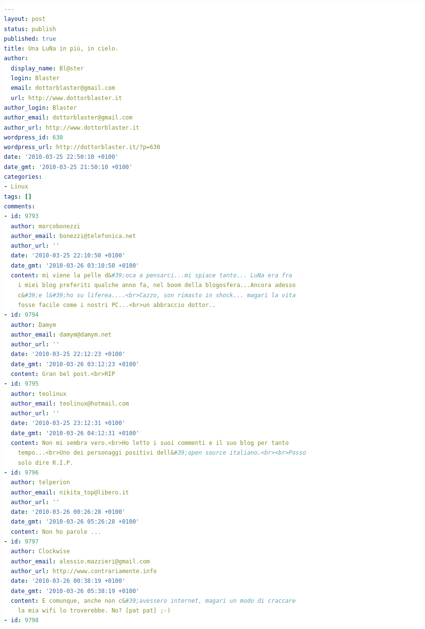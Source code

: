 ```yaml
---
layout: post
status: publish
published: true
title: Una LuNa in più, in cielo.
author:
  display_name: Bl@ster
  login: Blaster
  email: dottorblaster@gmail.com
  url: http://www.dottorblaster.it
author_login: Blaster
author_email: dottorblaster@gmail.com
author_url: http://www.dottorblaster.it
wordpress_id: 630
wordpress_url: http://dottorblaster.it/?p=630
date: '2010-03-25 22:50:10 +0100'
date_gmt: '2010-03-25 21:50:10 +0100'
categories:
- Linux
tags: []
comments:
- id: 9793
  author: marcobonezzi
  author_email: bonezzi@telefonica.net
  author_url: ''
  date: '2010-03-25 22:10:50 +0100'
  date_gmt: '2010-03-26 03:10:50 +0100'
  content: mi viene la pelle d&#39;oca a pensarci...mi spiace tanto... LuNa era fra
    i miei blog preferiti qualche anno fa, nel boom della blogosfera...Ancora adesso
    c&#39;e l&#39;ho su liferea....<br>Cazzo, son rimasto in shock... magari la vita
    fosse facile come i nostri PC...<br>un abbraccio dottor..
- id: 9794
  author: Damym
  author_email: damym@damym.net
  author_url: ''
  date: '2010-03-25 22:12:23 +0100'
  date_gmt: '2010-03-26 03:12:23 +0100'
  content: Gran bel post.<br>RIP
- id: 9795
  author: teolinux
  author_email: teolinux@hotmail.com
  author_url: ''
  date: '2010-03-25 23:12:31 +0100'
  date_gmt: '2010-03-26 04:12:31 +0100'
  content: Non mi sembra vero.<br>Ho letto i suoi commenti e il suo blog per tanto
    tempo...<br>Uno dei personaggi positivi dell&#39;open source italiano.<br><br>Posso
    solo dire R.I.P.
- id: 9796
  author: telperion
  author_email: nikita_top@libero.it
  author_url: ''
  date: '2010-03-26 00:26:28 +0100'
  date_gmt: '2010-03-26 05:26:28 +0100'
  content: Non ho parole ...
- id: 9797
  author: Clockwise
  author_email: alessio.mazzieri@gmail.com
  author_url: http://www.contrariamente.info
  date: '2010-03-26 00:38:19 +0100'
  date_gmt: '2010-03-26 05:38:19 +0100'
  content: E comunque, anche non c&#39;avessero internet, magari un modo di craccare
    la mia wifi lo troverebbe. No? [pat pat] ;-)
- id: 9798
```